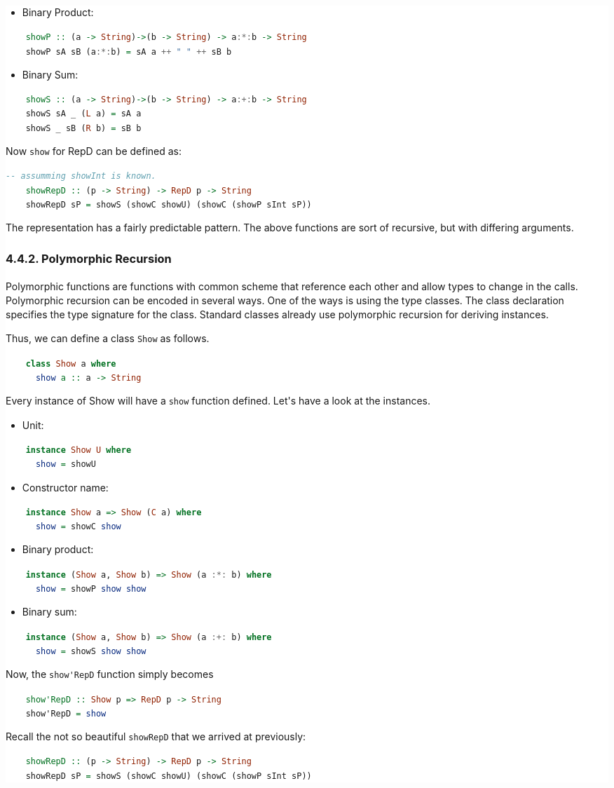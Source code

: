 * Binary Product:
```haskell
    showP :: (a -> String)->(b -> String) -> a:*:b -> String
    showP sA sB (a:*:b) = sA a ++ " " ++ sB b
```
* Binary Sum:
```haskell
    showS :: (a -> String)->(b -> String) -> a:+:b -> String
    showS sA _ (L a) = sA a
    showS _ sB (R b) = sB b
```

Now `show` for RepD can be defined as:
```haskell
-- assumming showInt is known. 
    showRepD :: (p -> String) -> RepD p -> String
    showRepD sP = showS (showC showU) (showC (showP sInt sP))
```
The representation has a fairly predictable pattern. The above functions are sort of recursive, but with differing arguments. 

### 4.4.2. Polymorphic Recursion

Polymorphic functions are functions with common scheme that reference each other and allow types to change in the calls. Polymorphic recursion can be encoded in several ways. One of the ways is using the type classes. The class declaration specifies the type signature for the class. Standard classes already use polymorphic recursion for deriving instances. 

Thus, we can define a class `Show` as follows. 
```haskell
    class Show a where
      show a :: a -> String
```

Every instance of Show will have a `show` function defined. Let's have a look at the instances. 

* Unit:
```haskell
    instance Show U where
      show = showU
```
* Constructor name:
```haskell
    instance Show a => Show (C a) where
      show = showC show
```
* Binary product:
```haskell
    instance (Show a, Show b) => Show (a :*: b) where
      show = showP show show
```
* Binary sum:
```haskell
    instance (Show a, Show b) => Show (a :+: b) where
      show = showS show show
```
Now, the `show'RepD` function simply becomes
```haskell
    show'RepD :: Show p => RepD p -> String
    show'RepD = show
```
Recall the not so beautiful `showRepD` that we arrived at previously:
```haskell
    showRepD :: (p -> String) -> RepD p -> String
    showRepD sP = showS (showC showU) (showC (showP sInt sP))
```
